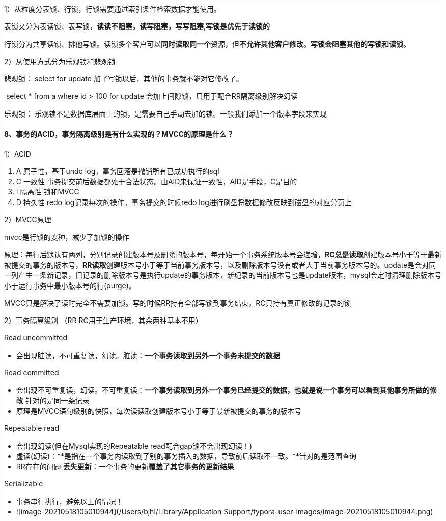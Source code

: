 1）从粒度分表锁、行锁，行锁需要通过索引条件检索数据才能使用。

表锁又分为表读锁、表写锁，**读读不阻塞，读写阻塞，写写阻塞**,**写锁是优先于读锁的**

行锁分为共享读锁、排他写锁。读锁多个客户可以**同时读取同一个**资源，但**不允许其他客户修改**。**写锁会阻塞其他的写锁和读锁**。



2）从使用方式分为乐观锁和悲观锁

悲观锁： select for update 加了写锁以后，其他的事务就不能对它修改了。

​	 select * from a where id > 100 for update 会加上间隙锁，只用于配合RR隔离级别解决幻读

乐观锁： 乐观锁不是数据库层面上的锁，是需要自己手动去加的锁。一般我们添加一个版本字段来实现



#### 8、事务的ACID，事务隔离级别是有什么实现的？MVCC的原理是什么？

1）ACID

1. A 原子性，基于undo log，事务回滚是撤销所有已成功执行的sql
2. C 一致性 事务提交前后数据都处于合法状态。由AID来保证一致性，AID是手段，C是目的
3. I 隔离性 锁和MVCC
4. D 持久性 redo log记录每次的操作，事务提交的时候redo log进行刷盘将数据修改反映到磁盘的对应分页上



2）MVCC原理

mvcc是行锁的变种，减少了加锁的操作

原理：每行后默认有两列，分别记录创建版本号及删除的版本号，每开始一个事务系统版本号会递增，**RC总是读取**创建版本号小于等于最新被提交的事务的版本号，**RR读取**创建版本号小于等于当前事务版本号，以及删除版本号没有或者大于当前事务版本号的。update是会对同一列产生一条新记录，旧记录的删除版本号是执行update的事务版本，新纪录的当前版本号也是update版本，mysql会定时清理删除版本号小于运行事务中最小版本号的行(purge)。

MVCC只是解决了读时完全不需要加锁。写的时候RR持有全部写锁到事务结束，RC只持有真正修改的记录的锁



2）事务隔离级别 （RR RC用于生产环境，其余两种基本不用）

Read uncommitted

- 会出现脏读，不可重复读，幻读。脏读：**一个事务读取到另外一个事务未提交的数据**

Read committed 

- 会出现不可重复读，幻读。不可重复读：**一个事务读取到另外一个事务已经提交的数据，也就是说一个事务可以看到其他事务所做的修改** 针对的是同一条记录
- 原理是MVCC语句级别的快照，每次读读取创建版本号小于等于最新被提交的事务的版本号

Repeatable read

- 会出现幻读(但在Mysql实现的Repeatable read配合gap锁不会出现幻读！)
- 虚读(幻读)：**是指在一个事务内读取到了别的事务插入的数据，导致前后读取不一致。**针对的是范围查询
- RR存在的问题 **丢失更新**：一个事务的更新**覆盖了其它事务的更新结果**

Serializable

- 事务串行执行，避免以上的情况！
- ![image-20210518105010944](/Users/bjhl/Library/Application Support/typora-user-images/image-20210518105010944.png)

